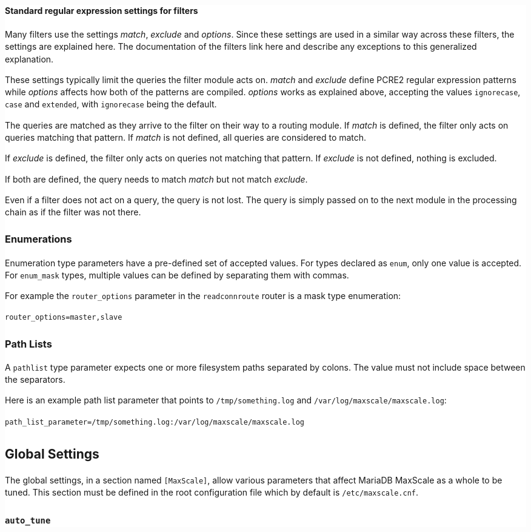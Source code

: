 #### Standard regular expression settings for filters

Many filters use the settings *match*, *exclude* and *options*. Since these settings are
used in a similar way across these filters, the settings are explained here. The
documentation of the filters link here and describe any exceptions to this
generalized explanation.

These settings typically limit the queries the filter module acts on. *match* and
*exclude* define PCRE2 regular expression patterns while *options* affects how both of the
patterns are compiled. *options* works as explained above, accepting the values
`ignorecase`, `case` and `extended`, with `ignorecase` being the default.

The queries are matched as they arrive to the filter on their way to a routing module. If
*match* is defined, the filter only acts on queries matching that pattern. If *match* is
not defined, all queries are considered to match.

If *exclude* is defined, the filter only acts on queries not matching that pattern. If
*exclude* is not defined, nothing is excluded.

If both are defined, the query needs to match *match* but not match *exclude*.

Even if a filter does not act on a query, the query is not lost. The query is simply
passed on to the next module in the processing chain as if the filter was not there.

### Enumerations

Enumeration type parameters have a pre-defined set of accepted values. For types
declared as `enum`, only one value is accepted. For `enum_mask` types, multiple
values can be defined by separating them with commas.

For example the `router_options` parameter in the `readconnroute` router is a
mask type enumeration:

```
router_options=master,slave
```

### Path Lists

A `pathlist` type parameter expects one or more filesystem paths separated by
colons. The value must not include space between the separators.

Here is an example path list parameter that points to `/tmp/something.log` and
`/var/log/maxscale/maxscale.log`:

```
path_list_parameter=/tmp/something.log:/var/log/maxscale/maxscale.log
```

## Global Settings

The global settings, in a section named `[MaxScale]`, allow various parameters
that affect MariaDB MaxScale as a whole to be tuned. This section must be
defined in the root configuration file which by default is `/etc/maxscale.cnf`.

### `auto_tune`
